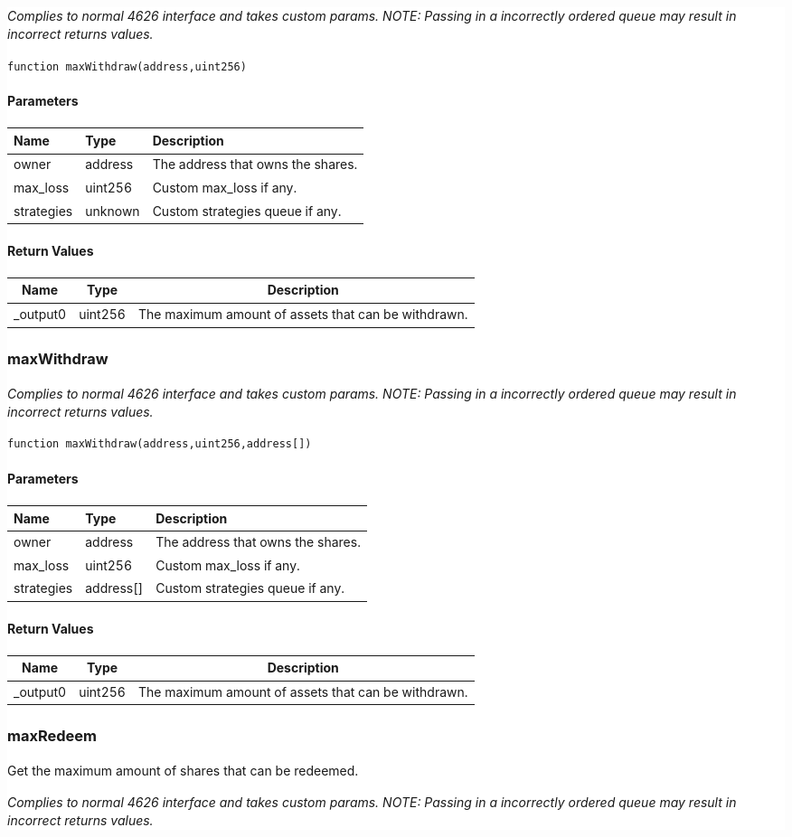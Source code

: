 *Complies to normal 4626 interface and takes custom params. NOTE: Passing in a incorrectly ordered queue may result in incorrect returns values.*

```solidity
function maxWithdraw(address,uint256)
```

#### Parameters

| Name                           | Type          | Description                                    |
| :----------------------------- | :------------ | :--------------------------------------------- |
| owner | address | The address that owns the shares. |
| max_loss | uint256 | Custom max_loss if any. |
| strategies | unknown | Custom strategies queue if any. |

#### Return Values

| Name | Type | Description |
|------|------|-------------|
| _output0 | uint256 | The maximum amount of assets that can be withdrawn. |

### maxWithdraw

*Complies to normal 4626 interface and takes custom params. NOTE: Passing in a incorrectly ordered queue may result in incorrect returns values.*

```solidity
function maxWithdraw(address,uint256,address[])
```

#### Parameters

| Name                           | Type          | Description                                    |
| :----------------------------- | :------------ | :--------------------------------------------- |
| owner | address | The address that owns the shares. |
| max_loss | uint256 | Custom max_loss if any. |
| strategies | address[] | Custom strategies queue if any. |

#### Return Values

| Name | Type | Description |
|------|------|-------------|
| _output0 | uint256 | The maximum amount of assets that can be withdrawn. |

### maxRedeem

Get the maximum amount of shares that can be redeemed.

*Complies to normal 4626 interface and takes custom params. NOTE: Passing in a incorrectly ordered queue may result in incorrect returns values.*
